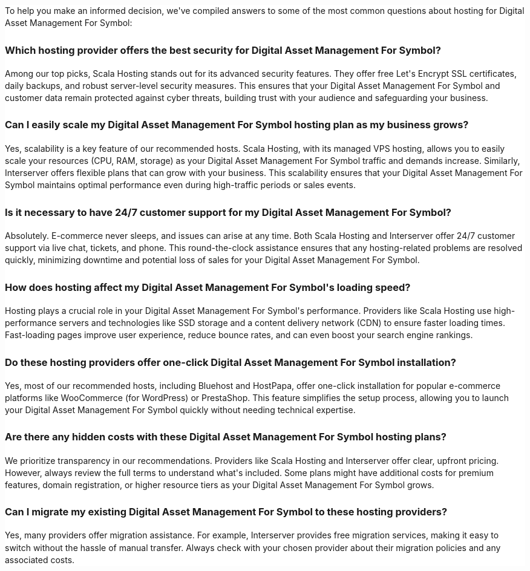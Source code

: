 To help you make an informed decision, we've compiled answers to some of the most common questions about hosting for Digital Asset Management For Symbol:

### Which hosting provider offers the best security for Digital Asset Management For Symbol? 
Among our top picks, Scala Hosting stands out for its advanced security features. They offer free Let's Encrypt SSL certificates, daily backups, and robust server-level security measures. This ensures that your Digital Asset Management For Symbol and customer data remain protected against cyber threats, building trust with your audience and safeguarding your business.

### Can I easily scale my Digital Asset Management For Symbol hosting plan as my business grows? 
Yes, scalability is a key feature of our recommended hosts. Scala Hosting, with its managed VPS hosting, allows you to easily scale your resources (CPU, RAM, storage) as your Digital Asset Management For Symbol traffic and demands increase. Similarly, Interserver offers flexible plans that can grow with your business. This scalability ensures that your Digital Asset Management For Symbol maintains optimal performance even during high-traffic periods or sales events.

### Is it necessary to have 24/7 customer support for my Digital Asset Management For Symbol? 
Absolutely. E-commerce never sleeps, and issues can arise at any time. Both Scala Hosting and Interserver offer 24/7 customer support via live chat, tickets, and phone. This round-the-clock assistance ensures that any hosting-related problems are resolved quickly, minimizing downtime and potential loss of sales for your Digital Asset Management For Symbol.

### How does hosting affect my Digital Asset Management For Symbol's loading speed? 
Hosting plays a crucial role in your Digital Asset Management For Symbol's performance. Providers like Scala Hosting use high-performance servers and technologies like SSD storage and a content delivery network (CDN) to ensure faster loading times. Fast-loading pages improve user experience, reduce bounce rates, and can even boost your search engine rankings.

### Do these hosting providers offer one-click Digital Asset Management For Symbol installation? 
Yes, most of our recommended hosts, including Bluehost and HostPapa, offer one-click installation for popular e-commerce platforms like WooCommerce (for WordPress) or PrestaShop. This feature simplifies the setup process, allowing you to launch your Digital Asset Management For Symbol quickly without needing technical expertise.

### Are there any hidden costs with these Digital Asset Management For Symbol hosting plans? 
We prioritize transparency in our recommendations. Providers like Scala Hosting and Interserver offer clear, upfront pricing. However, always review the full terms to understand what's included. Some plans might have additional costs for premium features, domain registration, or higher resource tiers as your Digital Asset Management For Symbol grows.

### Can I migrate my existing Digital Asset Management For Symbol to these hosting providers? 
Yes, many providers offer migration assistance. For example, Interserver provides free migration services, making it easy to switch without the hassle of manual transfer. Always check with your chosen provider about their migration policies and any associated costs.

